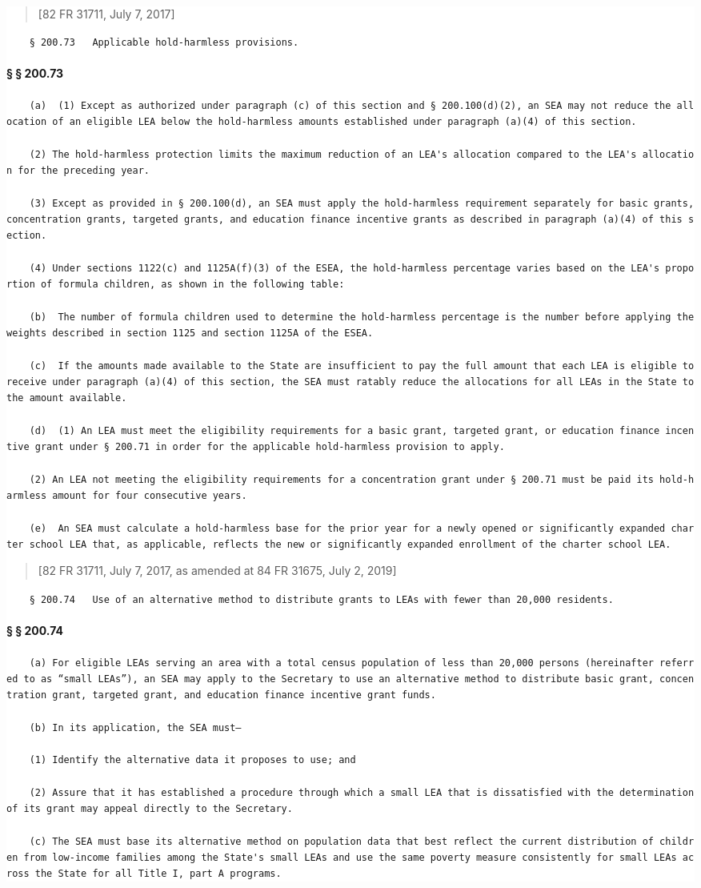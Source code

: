> [82 FR 31711, July 7, 2017]

        § 200.73   Applicable hold-harmless provisions.

#### § § 200.73

        (a)  (1) Except as authorized under paragraph (c) of this section and § 200.100(d)(2), an SEA may not reduce the allocation of an eligible LEA below the hold-harmless amounts established under paragraph (a)(4) of this section.

        (2) The hold-harmless protection limits the maximum reduction of an LEA's allocation compared to the LEA's allocation for the preceding year.

        (3) Except as provided in § 200.100(d), an SEA must apply the hold-harmless requirement separately for basic grants, concentration grants, targeted grants, and education finance incentive grants as described in paragraph (a)(4) of this section.

        (4) Under sections 1122(c) and 1125A(f)(3) of the ESEA, the hold-harmless percentage varies based on the LEA's proportion of formula children, as shown in the following table:

        (b)  The number of formula children used to determine the hold-harmless percentage is the number before applying the weights described in section 1125 and section 1125A of the ESEA.

        (c)  If the amounts made available to the State are insufficient to pay the full amount that each LEA is eligible to receive under paragraph (a)(4) of this section, the SEA must ratably reduce the allocations for all LEAs in the State to the amount available.

        (d)  (1) An LEA must meet the eligibility requirements for a basic grant, targeted grant, or education finance incentive grant under § 200.71 in order for the applicable hold-harmless provision to apply.

        (2) An LEA not meeting the eligibility requirements for a concentration grant under § 200.71 must be paid its hold-harmless amount for four consecutive years.

        (e)  An SEA must calculate a hold-harmless base for the prior year for a newly opened or significantly expanded charter school LEA that, as applicable, reflects the new or significantly expanded enrollment of the charter school LEA.

> [82 FR 31711, July 7, 2017, as amended at 84 FR 31675, July 2, 2019]

        § 200.74   Use of an alternative method to distribute grants to LEAs with fewer than 20,000 residents.

#### § § 200.74

        (a) For eligible LEAs serving an area with a total census population of less than 20,000 persons (hereinafter referred to as “small LEAs”), an SEA may apply to the Secretary to use an alternative method to distribute basic grant, concentration grant, targeted grant, and education finance incentive grant funds.

        (b) In its application, the SEA must—

        (1) Identify the alternative data it proposes to use; and

        (2) Assure that it has established a procedure through which a small LEA that is dissatisfied with the determination of its grant may appeal directly to the Secretary.

        (c) The SEA must base its alternative method on population data that best reflect the current distribution of children from low-income families among the State's small LEAs and use the same poverty measure consistently for small LEAs across the State for all Title I, part A programs.
